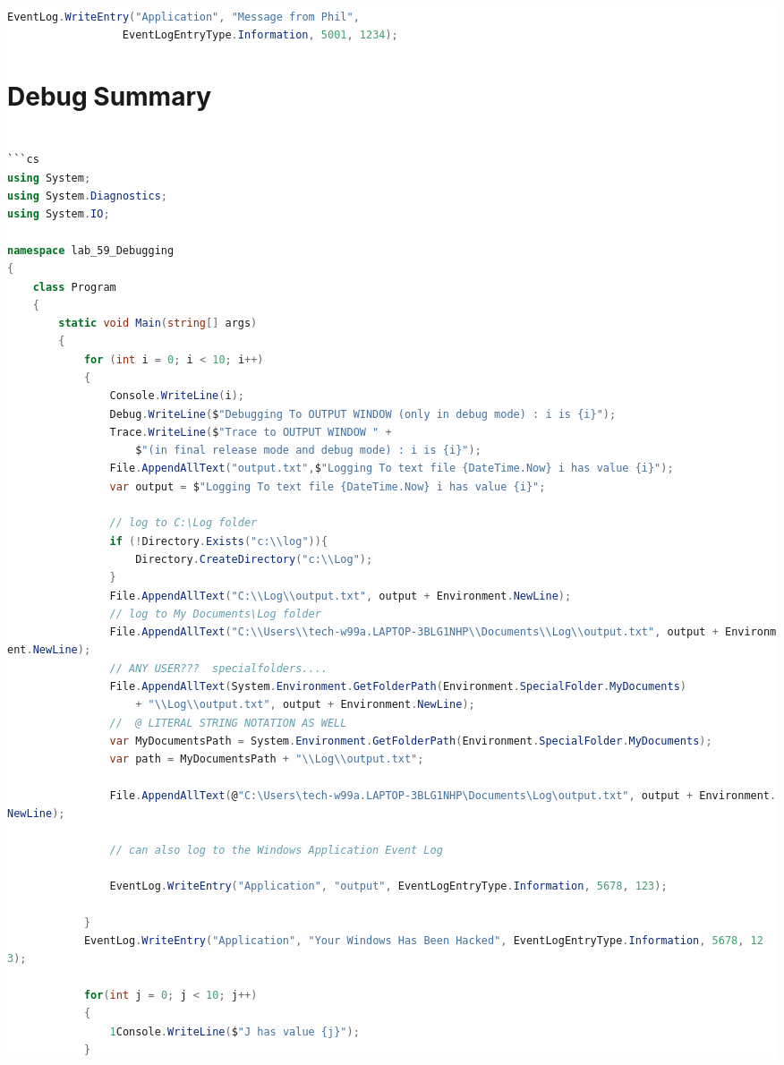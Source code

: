 ```csharp
EventLog.WriteEntry("Application", "Message from Phil", 
                  EventLogEntryType.Information, 5001, 1234);
```

# Debug Summary

```csharp

​```cs
using System;
using System.Diagnostics;
using System.IO;

namespace lab_59_Debugging
{
    class Program
    {
        static void Main(string[] args)
        {
            for (int i = 0; i < 10; i++)
            {
                Console.WriteLine(i);
                Debug.WriteLine($"Debugging To OUTPUT WINDOW (only in debug mode) : i is {i}");
                Trace.WriteLine($"Trace to OUTPUT WINDOW " +
                    $"(in final release mode and debug mode) : i is {i}");
                File.AppendAllText("output.txt",$"Logging To text file {DateTime.Now} i has value {i}");
                var output = $"Logging To text file {DateTime.Now} i has value {i}";

                // log to C:\Log folder
                if (!Directory.Exists("c:\\log")){
                    Directory.CreateDirectory("c:\\Log");
                }
                File.AppendAllText("C:\\Log\\output.txt", output + Environment.NewLine);
                // log to My Documents\Log folder
                File.AppendAllText("C:\\Users\\tech-w99a.LAPTOP-3BLG1NHP\\Documents\\Log\\output.txt", output + Environment.NewLine);
                // ANY USER???  specialfolders....
                File.AppendAllText(System.Environment.GetFolderPath(Environment.SpecialFolder.MyDocuments)
                    + "\\Log\\output.txt", output + Environment.NewLine);
                //  @ LITERAL STRING NOTATION AS WELL
                var MyDocumentsPath = System.Environment.GetFolderPath(Environment.SpecialFolder.MyDocuments);
                var path = MyDocumentsPath + "\\Log\\output.txt";

                File.AppendAllText(@"C:\Users\tech-w99a.LAPTOP-3BLG1NHP\Documents\Log\output.txt", output + Environment.NewLine);

                // can also log to the Windows Application Event Log

                EventLog.WriteEntry("Application", "output", EventLogEntryType.Information, 5678, 123);

            }
            EventLog.WriteEntry("Application", "Your Windows Has Been Hacked", EventLogEntryType.Information, 5678, 123);

            for(int j = 0; j < 10; j++)
            {
                1Console.WriteLine($"J has value {j}");
            }
```